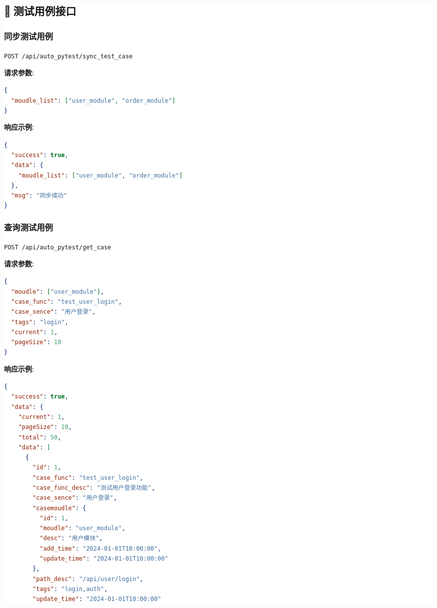 ## 📝 测试用例接口

### 同步测试用例
```http
POST /api/auto_pytest/sync_test_case
```

**请求参数**:
```json
{
  "moudle_list": ["user_module", "order_module"]
}
```

**响应示例**:
```json
{
  "success": true,
  "data": {
    "moudle_list": ["user_module", "order_module"]
  },
  "msg": "同步成功"
}
```

### 查询测试用例
```http
POST /api/auto_pytest/get_case
```

**请求参数**:
```json
{
  "moudle": ["user_module"],
  "case_func": "test_user_login",
  "case_sence": "用户登录",
  "tags": "login",
  "current": 1,
  "pageSize": 10
}
```

**响应示例**:
```json
{
  "success": true,
  "data": {
    "current": 1,
    "pageSize": 10,
    "total": 50,
    "data": [
      {
        "id": 1,
        "case_func": "test_user_login",
        "case_func_desc": "测试用户登录功能",
        "case_sence": "用户登录",
        "casemoudle": {
          "id": 1,
          "moudle": "user_module",
          "desc": "用户模块",
          "add_time": "2024-01-01T10:00:00",
          "update_time": "2024-01-01T10:00:00"
        },
        "path_desc": "/api/user/login",
        "tags": "login,auth",
        "update_time": "2024-01-01T10:00:00"
```